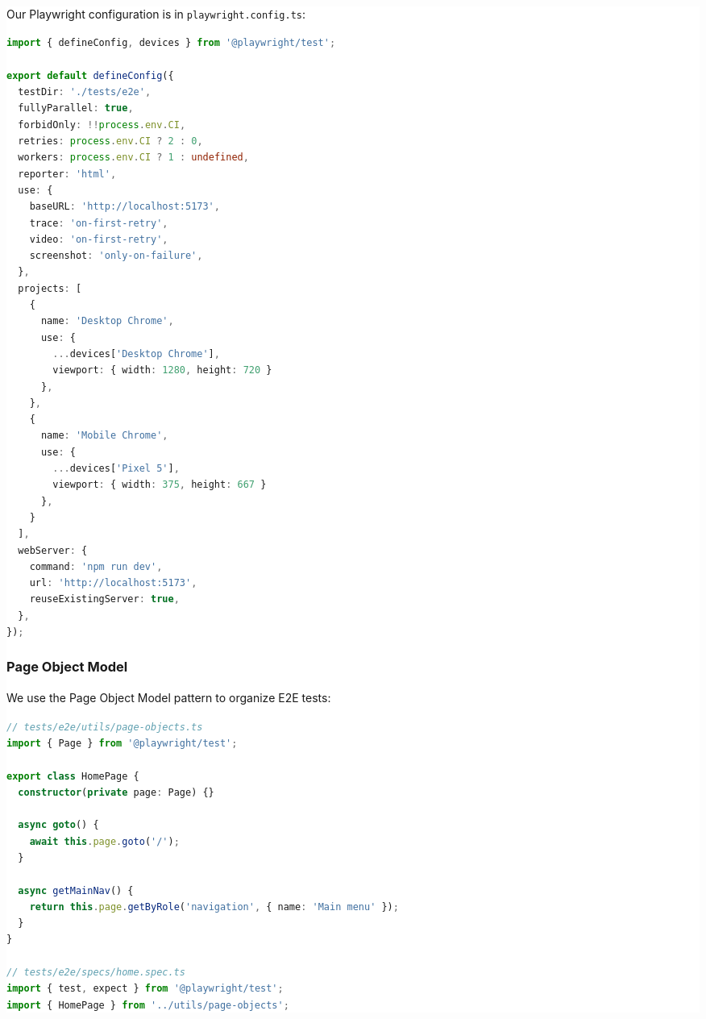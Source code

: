 Our Playwright configuration is in `playwright.config.ts`:

```typescript
import { defineConfig, devices } from '@playwright/test';

export default defineConfig({
  testDir: './tests/e2e',
  fullyParallel: true,
  forbidOnly: !!process.env.CI,
  retries: process.env.CI ? 2 : 0,
  workers: process.env.CI ? 1 : undefined,
  reporter: 'html',
  use: {
    baseURL: 'http://localhost:5173',
    trace: 'on-first-retry',
    video: 'on-first-retry',
    screenshot: 'only-on-failure',
  },
  projects: [
    {
      name: 'Desktop Chrome',
      use: { 
        ...devices['Desktop Chrome'],
        viewport: { width: 1280, height: 720 }
      },
    },
    {
      name: 'Mobile Chrome',
      use: { 
        ...devices['Pixel 5'],
        viewport: { width: 375, height: 667 }
      },
    }
  ],
  webServer: {
    command: 'npm run dev',
    url: 'http://localhost:5173',
    reuseExistingServer: true,
  },
});
```

### Page Object Model

We use the Page Object Model pattern to organize E2E tests:

```typescript
// tests/e2e/utils/page-objects.ts
import { Page } from '@playwright/test';

export class HomePage {
  constructor(private page: Page) {}

  async goto() {
    await this.page.goto('/');
  }

  async getMainNav() {
    return this.page.getByRole('navigation', { name: 'Main menu' });
  }
}

// tests/e2e/specs/home.spec.ts
import { test, expect } from '@playwright/test';
import { HomePage } from '../utils/page-objects';
```